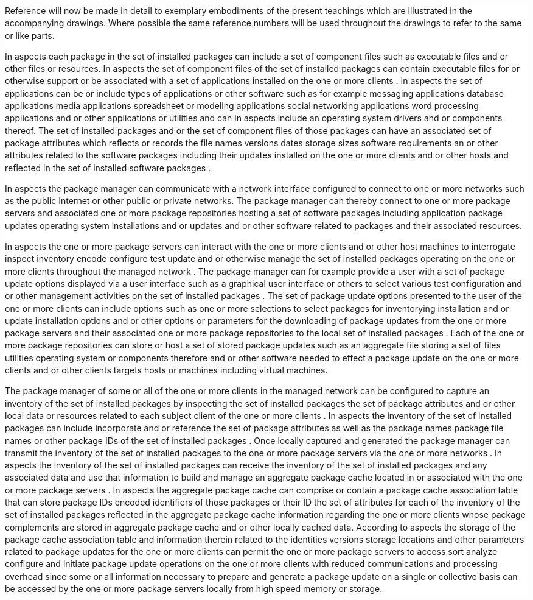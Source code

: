 Reference will now be made in detail to exemplary embodiments of the present teachings which are illustrated in the accompanying drawings. Where possible the same reference numbers will be used throughout the drawings to refer to the same or like parts.

In aspects each package in the set of installed packages can include a set of component files such as executable files and or other files or resources. In aspects the set of component files of the set of installed packages can contain executable files for or otherwise support or be associated with a set of applications installed on the one or more clients . In aspects the set of applications can be or include types of applications or other software such as for example messaging applications database applications media applications spreadsheet or modeling applications social networking applications word processing applications and or other applications or utilities and can in aspects include an operating system drivers and or components thereof. The set of installed packages and or the set of component files of those packages can have an associated set of package attributes which reflects or records the file names versions dates storage sizes software requirements an or other attributes related to the software packages including their updates installed on the one or more clients and or other hosts and reflected in the set of installed software packages .

In aspects the package manager can communicate with a network interface configured to connect to one or more networks such as the public Internet or other public or private networks. The package manager can thereby connect to one or more package servers and associated one or more package repositories hosting a set of software packages including application package updates operating system installations and or updates and or other software related to packages and their associated resources.

In aspects the one or more package servers can interact with the one or more clients and or other host machines to interrogate inspect inventory encode configure test update and or otherwise manage the set of installed packages operating on the one or more clients throughout the managed network . The package manager can for example provide a user with a set of package update options displayed via a user interface such as a graphical user interface or others to select various test configuration and or other management activities on the set of installed packages . The set of package update options presented to the user of the one or more clients can include options such as one or more selections to select packages for inventorying installation and or update installation options and or other options or parameters for the downloading of package updates from the one or more package servers and their associated one or more package repositories to the local set of installed packages . Each of the one or more package repositories can store or host a set of stored package updates such as an aggregate file storing a set of files utilities operating system or components therefore and or other software needed to effect a package update on the one or more clients and or other clients targets hosts or machines including virtual machines.

The package manager of some or all of the one or more clients in the managed network can be configured to capture an inventory of the set of installed packages by inspecting the set of installed packages the set of package attributes and or other local data or resources related to each subject client of the one or more clients . In aspects the inventory of the set of installed packages can include incorporate and or reference the set of package attributes as well as the package names package file names or other package IDs of the set of installed packages . Once locally captured and generated the package manager can transmit the inventory of the set of installed packages to the one or more package servers via the one or more networks . In aspects the inventory of the set of installed packages can receive the inventory of the set of installed packages and any associated data and use that information to build and manage an aggregate package cache located in or associated with the one or more package servers . In aspects the aggregate package cache can comprise or contain a package cache association table that can store package IDs encoded identifiers of those packages or their ID the set of attributes for each of the inventory of the set of installed packages reflected in the aggregate package cache information regarding the one or more clients whose package complements are stored in aggregate package cache and or other locally cached data. According to aspects the storage of the package cache association table and information therein related to the identities versions storage locations and other parameters related to package updates for the one or more clients can permit the one or more package servers to access sort analyze configure and initiate package update operations on the one or more clients with reduced communications and processing overhead since some or all information necessary to prepare and generate a package update on a single or collective basis can be accessed by the one or more package servers locally from high speed memory or storage.
